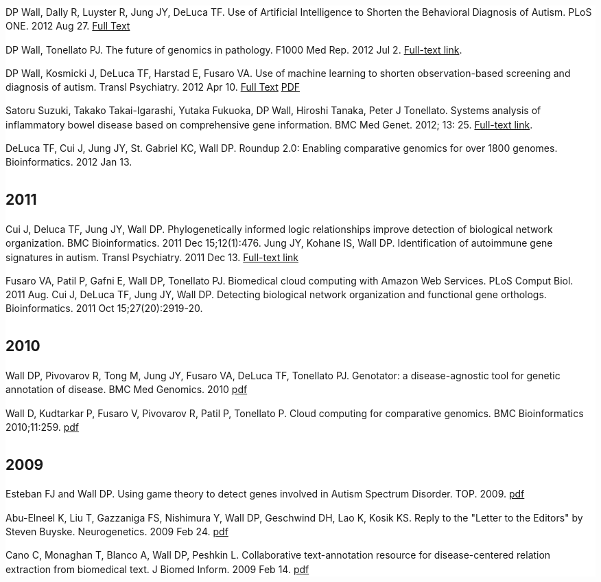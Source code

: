 DP Wall, Dally R, Luyster R, Jung JY, DeLuca TF. Use of Artificial Intelligence to Shorten the Behavioral Diagnosis of Autism. PLoS ONE. 2012 Aug 27. [Full Text](http://dx.plos.org/10.1371/journal.pone.0043855)

DP Wall, Tonellato PJ. The future of genomics in pathology. F1000 Med Rep. 2012 Jul 2. <a href="http://www.ncbi.nlm.nih.gov/pmc/articles/PMC3391753/">Full-text link</a>.

DP Wall, Kosmicki J, DeLuca TF, Harstad E, Fusaro VA. Use of machine learning to shorten observation-based screening and diagnosis of autism. Transl Psychiatry. 2012 Apr 10.
[Full Text](http://www.nature.com/tp/journal/v2/n4/full/tp201210a.html)
[PDF](http://wall.hms.harvard.edu/sites/default/files/Use%20of%20Machine%20Learning%20to%20Shorten%20Autism%20Screening.pdf)

Satoru Suzuki, Takako Takai-Igarashi, Yutaka Fukuoka, DP Wall, Hiroshi Tanaka, Peter J Tonellato. Systems analysis of inflammatory bowel disease based on comprehensive gene information. BMC Med Genet. 2012; 13: 25. <a href="http://www.ncbi.nlm.nih.gov/pmc/articles/PMC3368714/">Full-text link</a>.

DeLuca TF, Cui J, Jung JY, St. Gabriel KC, Wall DP. Roundup 2.0: Enabling comparative genomics for over 1800 genomes. Bioinformatics. 2012 Jan 13.


## 2011

Cui J, Deluca TF, Jung JY, Wall DP. Phylogenetically informed logic relationships improve detection of biological network organization. BMC Bioinformatics. 2011 Dec 15;12(1):476.
Jung JY, Kohane IS, Wall DP. Identification of autoimmune gene signatures in autism. Transl Psychiatry. 2011 Dec 13. <a href="http://www.nature.com/tp/journal/v1/n12/full/tp201162a.html">Full-text link</a>

Fusaro VA, Patil P, Gafni E, Wall DP, Tonellato PJ. Biomedical cloud computing with Amazon Web Services. PLoS Comput Biol. 2011 Aug.
Cui J, DeLuca TF, Jung JY, Wall DP. Detecting biological network organization and functional gene orthologs. Bioinformatics. 2011 Oct 15;27(20):2919-20.



## 2010
Wall DP, Pivovarov R, Tong M, Jung JY, Fusaro VA, DeLuca TF, Tonellato PJ. Genotator: a disease-agnostic tool for genetic annotation of disease. BMC Med Genomics. 2010 <a href="http://www.biomedcentral.com/1755-8794/3/50">pdf</a>

Wall D, Kudtarkar P, Fusaro V, Pivovarov R, Patil P, Tonellato P. Cloud computing for comparative genomics. BMC Bioinformatics 2010;11:259. <a href="http://www.biomedcentral.com/1471-2105/11/259">pdf</a>


## 2009
Esteban FJ and Wall DP. Using game theory to detect genes involved in Autism Spectrum Disorder. TOP. 2009. <a href="/docs/dpwall_2009_1.pdf">pdf</a>

Abu-Elneel K, Liu T, Gazzaniga FS, Nishimura Y, Wall DP, Geschwind DH, Lao K, Kosik KS. Reply to the "Letter to the Editors" by Steven Buyske. Neurogenetics. 2009 Feb 24. <a href="/docs/dpwall_2009_2.pdf" >pdf</a>

Cano C, Monaghan T, Blanco A, Wall DP, Peshkin L. Collaborative text-annotation resource for disease-centered relation extraction from biomedical text. J Biomed Inform. 2009 Feb 14. <a href="/docs/dpwall_2009_3.pdf">pdf</a>
